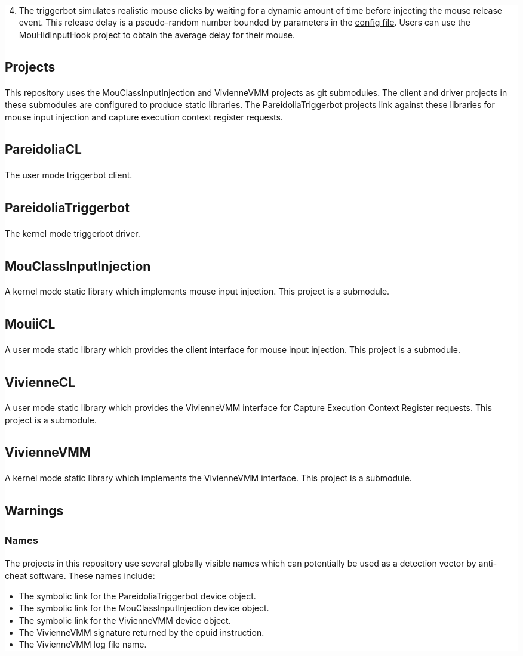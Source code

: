 4. The triggerbot simulates realistic mouse clicks by waiting for a dynamic amount of time before injecting the mouse release event. This release delay is a pseudo-random number bounded by parameters in the [config file](./Common/config.h). Users can use the [MouHidInputHook](https://github.com/changeofpace/MouHidInputHook) project to obtain the average delay for their mouse.

## Projects

This repository uses the [MouClassInputInjection](https://github.com/changeofpace/MouClassInputInjection) and [VivienneVMM](https://github.com/changeofpace/VivienneVMM) projects as git submodules. The client and driver projects in these submodules are configured to produce static libraries. The PareidoliaTriggerbot projects link against these libraries for mouse input injection and capture execution context register requests.

## PareidoliaCL

The user mode triggerbot client.

## PareidoliaTriggerbot

The kernel mode triggerbot driver.

## MouClassInputInjection

A kernel mode static library which implements mouse input injection. This project is a submodule.

## MouiiCL

A user mode static library which provides the client interface for mouse input injection. This project is a submodule.

## VivienneCL

A user mode static library which provides the VivienneVMM interface for Capture Execution Context Register requests. This project is a submodule.

## VivienneVMM

A kernel mode static library which implements the VivienneVMM interface. This project is a submodule.

## Warnings

### Names

The projects in this repository use several globally visible names which can potentially be used as a detection vector by anti-cheat software. These names include:

* The symbolic link for the PareidoliaTriggerbot device object.
* The symbolic link for the MouClassInputInjection device object.
* The symbolic link for the VivienneVMM device object.
* The VivienneVMM signature returned by the cpuid instruction.
* The VivienneVMM log file name.
